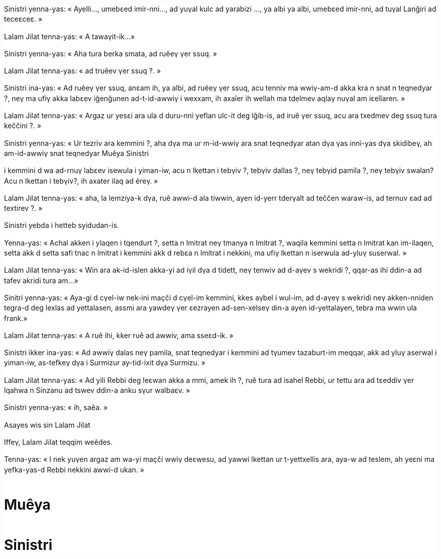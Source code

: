 Sinistri yenna-yas: « Ayelli…, umebεed imir-nni…, ad yuγal kulc ad yarabizi …, ya albi ya albi, umebεed imir-nni, ad tuγal Lanğiri ad teceεceε. »

Lalam Jilat tenna-yas: « A tawaγit-ik…»

Sinistri yenna-yas: « Aha tura berka smata, ad ruêeγ γer ssuq. »

Lalam Jilat tenna-yas: « ad truêev γer ssuq ?. »

Sinistri ina-yas: « Ad ruêeγ γer ssuq, anεam ih, ya albi, ad ruêeγ γer ssuq, acu tenniv ma wwiγ-am-d akka kra n snat n teqnedyar ?, neγ ma ufiγ akka labεev iğenğunen ad-t-id-awwiγ i wexxam, ih axaîer ih wellah ma tdelmev aqlaγ nuγal am iεeîîaren. »

Lalam Jilat tenna-yas: « Argaz ur yesεi ara ula d duru-nni yeflan ulc-it deg lğib-is, ad iruê γer ssuq, acu ara txedmev deg ssuq tura keččini ?. »

Sinistri yenna-yas: « Ur tezriv ara kemmini ?, aha dγa ma ur m-id-wwiγ ara snat teqnedyar atan dγa γas inni-yas dγa skidibeγ, ah am-id-awwiγ snat teqnedyar
Muêya Sinistri

i kemmini d wa ad-rnuγ labεev isewula i yiman-iw, acu n lkettan i tebγiv ?, tebγiv dallas ?, neγ tebγid pamila ?, neγ tebγiv swalan? Acu n lkettan i tebγiv?, ih axater ilaq ad éreγ. »

Lalam Jilat tenna-yas: « aha, la lemziya-k dγa, ruê awwi-d ala tiwwin, ayen id-yerr tderγalt ad teččen waraw-is, ad ternuv εad ad textirev ?. »

Sinistri yebda i hetteb syidudan-is.

Yenna-yas: « Achal akken i ylaqen i tqendurt ?, setta n lmitrat neγ tmanya n lmitrat ?, waqila kemmini setta n lmitrat kan im-ilaqen, setta akk d setta safi tnac n lmitrat i kemmini akk d rebεa n lmitrat i nekkini, ma ufiγ lkettan n iserwula ad-yluγ suserwal. »

Lalam Jilat tenna-yas: « Win ara ak-id-islen akka-yi ad iγil dγa d tidett, neγ tenwiv ad d-aγev s wekridi ?, qqar-as ihi ddin-a ad tafev akridi tura am…»

Sinitri yenna-yas: « Aya-gi d cγel-iw nek-ini maçči d cγel-im kemmini, kkes aγbel i wul-im, ad d-aγeγ s wekridi neγ akken-nniden tegra-d deg lexlas ad yettalasen, assmi ara yawdeγ γer εezrayen ad-sen-xelseγ din-a ayen id-yettalayen, tebra ma wwin ula frank.»

Lalam Jilat tenna-yas: « A ruê ihi, kker ruê ad awwiv, ama sseεd-ik. »

Sinistri ikker ina-yas: « Ad awwiγ dalas neγ pamila, snat teqnedyar i kemmini ad tγumev tazaburt-im meqqar, akk ad yluγ aserwal i yiman-iw, as-tefkeγ dγa i Surmizur ay-tid-ixit dγa Surmizu. »

Lalam Jilat tenna-yas: « Ad yili Rebbi deg leεwan akka a mmi, amek ih ?, ruê tura ad isahel Rebbi, ur tettu ara ad tεeddiv γer lqahwa n Sinzanu ad tswev ddin-a anku sγur walbaεv. »

Sinistri yenna-yas: « ih, saêa. »

Asayes wis sin Lalam Jilat

Iffeγ, Lalam Jilat teqqim weêdes.

Tenna-yas: « I nek yuγen argaz am wa-yi maçči wwiγ deεwesu, ad yawwi lkettan ur t-yettxellis ara, aya-w ad teslem, ah yeεni ma yefka-yas-d Rebbi nekkini awwi-d ukan. »
# Muêya

# Sinistri
